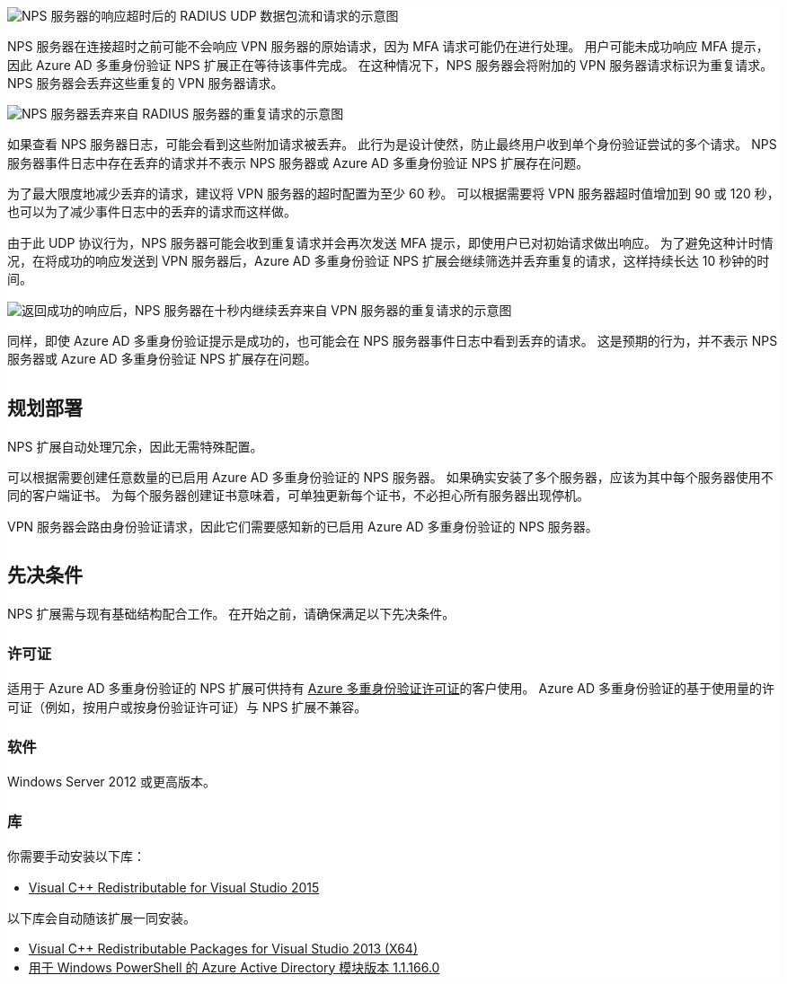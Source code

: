 ![NPS 服务器的响应超时后的 RADIUS UDP 数据包流和请求的示意图](./media/howto-mfa-nps-extension/radius-flow.png)

NPS 服务器在连接超时之前可能不会响应 VPN 服务器的原始请求，因为 MFA 请求可能仍在进行处理。 用户可能未成功响应 MFA 提示，因此 Azure AD 多重身份验证 NPS 扩展正在等待该事件完成。 在这种情况下，NPS 服务器会将附加的 VPN 服务器请求标识为重复请求。 NPS 服务器会丢弃这些重复的 VPN 服务器请求。

![NPS 服务器丢弃来自 RADIUS 服务器的重复请求的示意图](./media/howto-mfa-nps-extension/discard-duplicate-requests.png)

如果查看 NPS 服务器日志，可能会看到这些附加请求被丢弃。 此行为是设计使然，防止最终用户收到单个身份验证尝试的多个请求。 NPS 服务器事件日志中存在丢弃的请求并不表示 NPS 服务器或 Azure AD 多重身份验证 NPS 扩展存在问题。

为了最大限度地减少丢弃的请求，建议将 VPN 服务器的超时配置为至少 60 秒。 可以根据需要将 VPN 服务器超时值增加到 90 或 120 秒，也可以为了减少事件日志中的丢弃的请求而这样做。

由于此 UDP 协议行为，NPS 服务器可能会收到重复请求并会再次发送 MFA 提示，即使用户已对初始请求做出响应。 为了避免这种计时情况，在将成功的响应发送到 VPN 服务器后，Azure AD 多重身份验证 NPS 扩展会继续筛选并丢弃重复的请求，这样持续长达 10 秒钟的时间。

![返回成功的响应后，NPS 服务器在十秒内继续丢弃来自 VPN 服务器的重复请求的示意图](./media/howto-mfa-nps-extension/delay-after-successful-authentication.png)

同样，即使 Azure AD 多重身份验证提示是成功的，也可能会在 NPS 服务器事件日志中看到丢弃的请求。 这是预期的行为，并不表示 NPS 服务器或 Azure AD 多重身份验证 NPS 扩展存在问题。

## <a name="plan-your-deployment"></a>规划部署

NPS 扩展自动处理冗余，因此无需特殊配置。

可以根据需要创建任意数量的已启用 Azure AD 多重身份验证的 NPS 服务器。 如果确实安装了多个服务器，应该为其中每个服务器使用不同的客户端证书。 为每个服务器创建证书意味着，可单独更新每个证书，不必担心所有服务器出现停机。

VPN 服务器会路由身份验证请求，因此它们需要感知新的已启用 Azure AD 多重身份验证的 NPS 服务器。

## <a name="prerequisites"></a>先决条件

NPS 扩展需与现有基础结构配合工作。 在开始之前，请确保满足以下先决条件。

### <a name="licenses"></a>许可证

适用于 Azure AD 多重身份验证的 NPS 扩展可供持有 [Azure 多重身份验证许可证](./concept-mfa-howitworks.md)的客户使用。 Azure AD 多重身份验证的基于使用量的许可证（例如，按用户或按身份验证许可证）与 NPS 扩展不兼容。

### <a name="software"></a>软件

Windows Server 2012 或更高版本。

### <a name="libraries"></a>库

你需要手动安装以下库：

- [Visual C++ Redistributable for Visual Studio 2015](https://www.microsoft.com/download/details.aspx?id=48145)

以下库会自动随该扩展一同安装。

- [Visual C++ Redistributable Packages for Visual Studio 2013 (X64)](https://www.microsoft.com/download/details.aspx?id=40784)
- [用于 Windows PowerShell 的 Azure Active Directory 模块版本 1.1.166.0](https://www.powershellgallery.com/packages/MSOnline/1.1.166.0)
